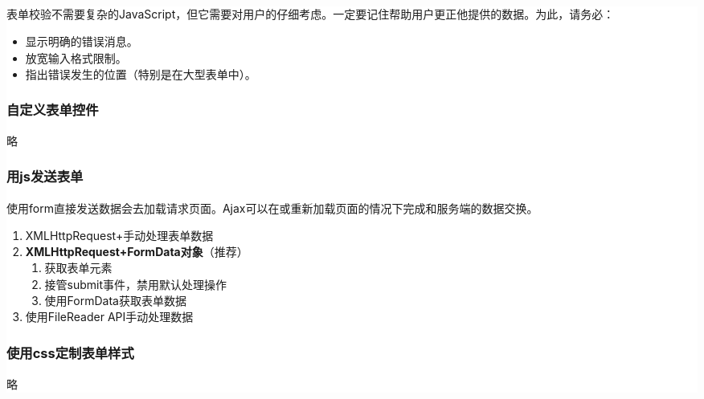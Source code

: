 表单校验不需要复杂的JavaScript，但它需要对用户的仔细考虑。一定要记住帮助用户更正他提供的数据。为此，请务必：

- 显示明确的错误消息。
- 放宽输入格式限制。
- 指出错误发生的位置（特别是在大型表单中）。

### 自定义表单控件

略

### 用js发送表单

使用form直接发送数据会去加载请求页面。Ajax可以在或重新加载页面的情况下完成和服务端的数据交换。

1. XMLHttpRequest+手动处理表单数据
2. **XMLHttpRequest+FormData对象**（推荐）
   1. 获取表单元素
   2. 接管submit事件，禁用默认处理操作
   3. 使用FormData获取表单数据
3. 使用FileReader API手动处理数据

### 使用css定制表单样式

略

